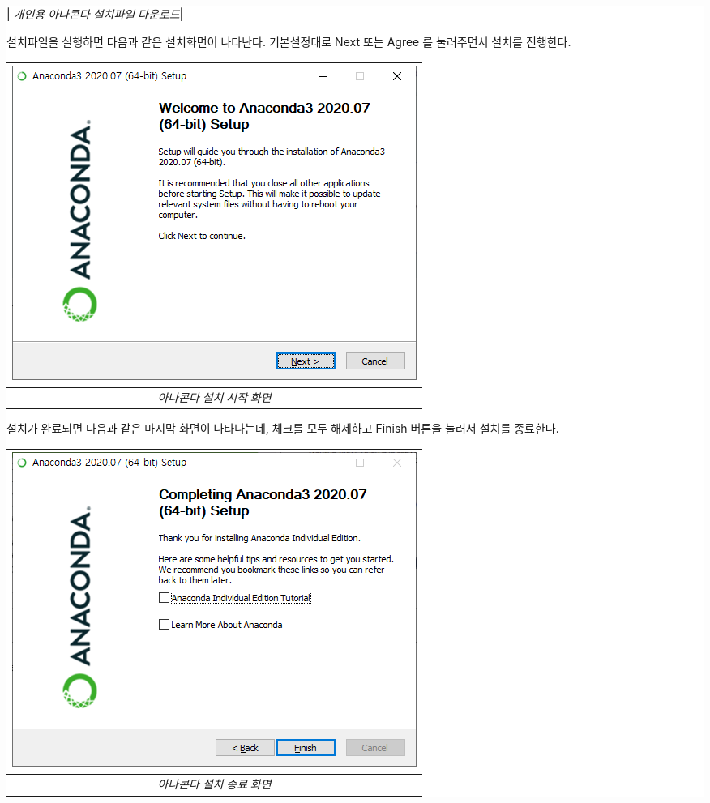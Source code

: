 | _개인용 아나콘다 설치파일 다운로드_|

설치파일을 실행하면 다음과 같은 설치화면이 나타난다. 기본설정대로 Next 또는 Agree 를 눌러주면서 설치를 진행한다.

|![install3](/assets/images/install3.png)|
|:---:|
| _아나콘다 설치 시작 화면_|

설치가 완료되면 다음과 같은 마지막 화면이 나타나는데, 체크를 모두 해제하고 Finish 버튼을 눌러서 설치를 종료한다. 

|![install4](/assets/images/install4.png)|
|:---:|
| _아나콘다 설치 종료 화면_|
